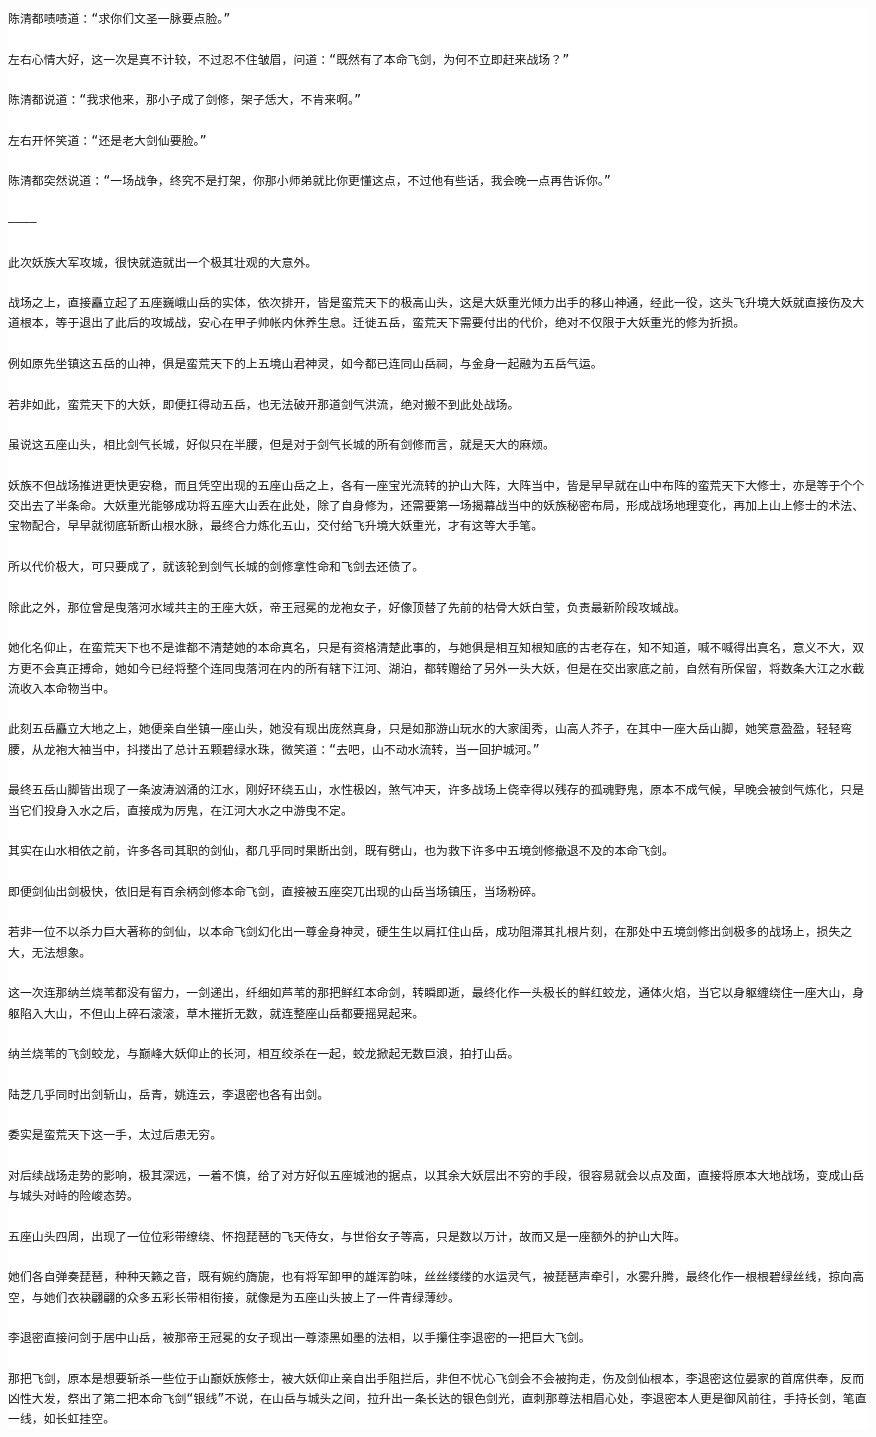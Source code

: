     陈清都啧啧道：“求你们文圣一脉要点脸。”

    左右心情大好，这一次是真不计较，不过忍不住皱眉，问道：“既然有了本命飞剑，为何不立即赶来战场？”

    陈清都说道：“我求他来，那小子成了剑修，架子恁大，不肯来啊。”

    左右开怀笑道：“还是老大剑仙要脸。”

    陈清都突然说道：“一场战争，终究不是打架，你那小师弟就比你更懂这点，不过他有些话，我会晚一点再告诉你。”

    ————

    此次妖族大军攻城，很快就造就出一个极其壮观的大意外。

    战场之上，直接矗立起了五座巍峨山岳的实体，依次排开，皆是蛮荒天下的极高山头，这是大妖重光倾力出手的移山神通，经此一役，这头飞升境大妖就直接伤及大道根本，等于退出了此后的攻城战，安心在甲子帅帐内休养生息。迁徙五岳，蛮荒天下需要付出的代价，绝对不仅限于大妖重光的修为折损。

    例如原先坐镇这五岳的山神，俱是蛮荒天下的上五境山君神灵，如今都已连同山岳祠，与金身一起融为五岳气运。

    若非如此，蛮荒天下的大妖，即便扛得动五岳，也无法破开那道剑气洪流，绝对搬不到此处战场。

    虽说这五座山头，相比剑气长城，好似只在半腰，但是对于剑气长城的所有剑修而言，就是天大的麻烦。

    妖族不但战场推进更快更安稳，而且凭空出现的五座山岳之上，各有一座宝光流转的护山大阵，大阵当中，皆是早早就在山中布阵的蛮荒天下大修士，亦是等于个个交出去了半条命。大妖重光能够成功将五座大山丢在此处，除了自身修为，还需要第一场揭幕战当中的妖族秘密布局，形成战场地理变化，再加上山上修士的术法、宝物配合，早早就彻底斩断山根水脉，最终合力炼化五山，交付给飞升境大妖重光，才有这等大手笔。

    所以代价极大，可只要成了，就该轮到剑气长城的剑修拿性命和飞剑去还债了。

    除此之外，那位曾是曳落河水域共主的王座大妖，帝王冠冕的龙袍女子，好像顶替了先前的枯骨大妖白莹，负责最新阶段攻城战。

    她化名仰止，在蛮荒天下也不是谁都不清楚她的本命真名，只是有资格清楚此事的，与她俱是相互知根知底的古老存在，知不知道，喊不喊得出真名，意义不大，双方更不会真正搏命，她如今已经将整个连同曳落河在内的所有辖下江河、湖泊，都转赠给了另外一头大妖，但是在交出家底之前，自然有所保留，将数条大江之水截流收入本命物当中。

    此刻五岳矗立大地之上，她便亲自坐镇一座山头，她没有现出庞然真身，只是如那游山玩水的大家闺秀，山高人芥子，在其中一座大岳山脚，她笑意盈盈，轻轻弯腰，从龙袍大袖当中，抖搂出了总计五颗碧绿水珠，微笑道：“去吧，山不动水流转，当一回护城河。”

    最终五岳山脚皆出现了一条波涛汹涌的江水，刚好环绕五山，水性极凶，煞气冲天，许多战场上侥幸得以残存的孤魂野鬼，原本不成气候，早晚会被剑气炼化，只是当它们投身入水之后，直接成为厉鬼，在江河大水之中游曳不定。

    其实在山水相依之前，许多各司其职的剑仙，都几乎同时果断出剑，既有劈山，也为救下许多中五境剑修撤退不及的本命飞剑。

    即便剑仙出剑极快，依旧是有百余柄剑修本命飞剑，直接被五座突兀出现的山岳当场镇压，当场粉碎。

    若非一位不以杀力巨大著称的剑仙，以本命飞剑幻化出一尊金身神灵，硬生生以肩扛住山岳，成功阻滞其扎根片刻，在那处中五境剑修出剑极多的战场上，损失之大，无法想象。

    这一次连那纳兰烧苇都没有留力，一剑递出，纤细如芦苇的那把鲜红本命剑，转瞬即逝，最终化作一头极长的鲜红蛟龙，通体火焰，当它以身躯缠绕住一座大山，身躯陷入大山，不但山上碎石滚滚，草木摧折无数，就连整座山岳都要摇晃起来。

    纳兰烧苇的飞剑蛟龙，与巅峰大妖仰止的长河，相互绞杀在一起，蛟龙掀起无数巨浪，拍打山岳。

    陆芝几乎同时出剑斩山，岳青，姚连云，李退密也各有出剑。

    委实是蛮荒天下这一手，太过后患无穷。

    对后续战场走势的影响，极其深远，一着不慎，给了对方好似五座城池的据点，以其余大妖层出不穷的手段，很容易就会以点及面，直接将原本大地战场，变成山岳与城头对峙的险峻态势。

    五座山头四周，出现了一位位彩带缭绕、怀抱琵琶的飞天侍女，与世俗女子等高，只是数以万计，故而又是一座额外的护山大阵。

    她们各自弹奏琵琶，种种天籁之音，既有婉约旖旎，也有将军卸甲的雄浑韵味，丝丝缕缕的水运灵气，被琵琶声牵引，水雾升腾，最终化作一根根碧绿丝线，掠向高空，与她们衣袂翩翩的众多五彩长带相衔接，就像是为五座山头披上了一件青绿薄纱。

    李退密直接问剑于居中山岳，被那帝王冠冕的女子现出一尊漆黑如墨的法相，以手攥住李退密的一把巨大飞剑。

    那把飞剑，原本是想要斩杀一些位于山巅妖族修士，被大妖仰止亲自出手阻拦后，非但不忧心飞剑会不会被拘走，伤及剑仙根本，李退密这位晏家的首席供奉，反而凶性大发，祭出了第二把本命飞剑“银线”不说，在山岳与城头之间，拉升出一条长达的银色剑光，直刺那尊法相眉心处，李退密本人更是御风前往，手持长剑，笔直一线，如长虹挂空。
